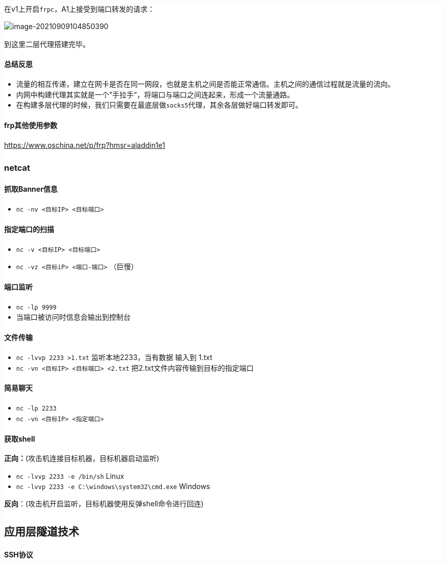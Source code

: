 在v1上开启`frpc`，A1上接受到端口转发的请求：

![image-20210909104850390](https://husins.oss-cn-beijing.aliyuncs.com/image-20210909104850390.png)

到这里二层代理搭建完毕。

#### 总结反思

- 流量的相互传递，建立在网卡是否在同一网段，也就是主机之间是否能正常通信。主机之间的通信过程就是流量的流向。
- 内网中构建代理其实就是一个”手拉手“，将端口与端口之间连起来，形成一个流量通路。
- 在构建多层代理的时候，我们只需要在最底层做`socks5`代理，其余各层做好端口转发即可。

#### frp其他使用参数

https://www.oschina.net/p/frp?hmsr=aladdin1e1

### netcat

#### 抓取Banner信息

- `nc -nv <目标IP> <目标端口>`

#### 指定端口的扫描

- `nc -v <目标IP> <目标端口>`

- `nc -vz <目标iP> <端口-端口>` （巨慢）

#### 端口监听

- `nc -lp 9999`
- 当端口被访问时信息会输出到控制台

#### 文件传输

- `nc -lvvp 2233 >1.txt`  监听本地2233，当有数据 输入到 1.txt
- `nc -vn <目标IP> <目标端口> <2.txt`  把2.txt文件内容传输到目标的指定端口

#### 简易聊天

- `nc -lp 2233`
- `nc -vn <目标IP> <指定端口>`

#### 获取shell

**正向：**(攻击机连接目标机器，目标机器启动监听)

- `nc -lvvp 2233 -e /bin/sh`   Linux
- `nc -lvvp 2233 -e C:\windows\system32\cmd.exe`  Windows

**反向**：(攻击机开启监听，目标机器使用反弹shell命令进行回连)

## 应用层隧道技术

#### SSH协议
